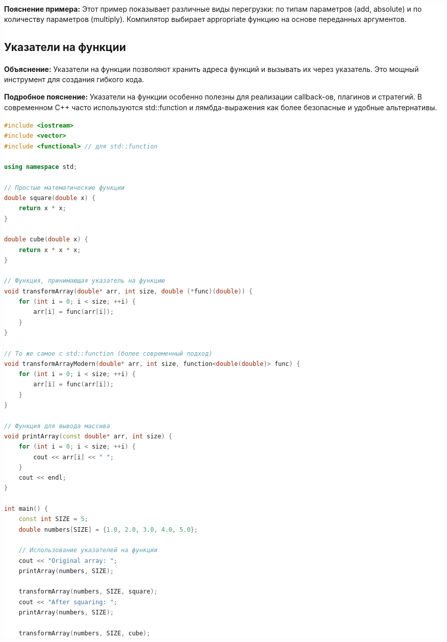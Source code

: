 **Пояснение примера:** Этот пример показывает различные виды перегрузки: по типам параметров (add, absolute) и по количеству параметров (multiply). Компилятор выбирает appropriate функцию на основе переданных аргументов.

## Указатели на функции

**Объяснение:** Указатели на функции позволяют хранить адреса функций и вызывать их через указатель. Это мощный инструмент для создания гибкого кода.

**Подробное пояснение:** Указатели на функции особенно полезны для реализации callback-ов, плагинов и стратегий. В современном C++ часто используются std::function и лямбда-выражения как более безопасные и удобные альтернативы.

```cpp
#include <iostream>
#include <vector>
#include <functional> // для std::function

using namespace std;

// Простые математические функции
double square(double x) {
    return x * x;
}

double cube(double x) {
    return x * x * x;
}

// Функция, принимающая указатель на функцию
void transformArray(double* arr, int size, double (*func)(double)) {
    for (int i = 0; i < size; ++i) {
        arr[i] = func(arr[i]);
    }
}

// То же самое с std::function (более современный подход)
void transformArrayModern(double* arr, int size, function<double(double)> func) {
    for (int i = 0; i < size; ++i) {
        arr[i] = func(arr[i]);
    }
}

// Функция для вывода массива
void printArray(const double* arr, int size) {
    for (int i = 0; i < size; ++i) {
        cout << arr[i] << " ";
    }
    cout << endl;
}

int main() {
    const int SIZE = 5;
    double numbers[SIZE] = {1.0, 2.0, 3.0, 4.0, 5.0};
    
    // Использование указателей на функции
    cout << "Original array: ";
    printArray(numbers, SIZE);
    
    transformArray(numbers, SIZE, square);
    cout << "After squaring: ";
    printArray(numbers, SIZE);
    
    transformArray(numbers, SIZE, cube);
```